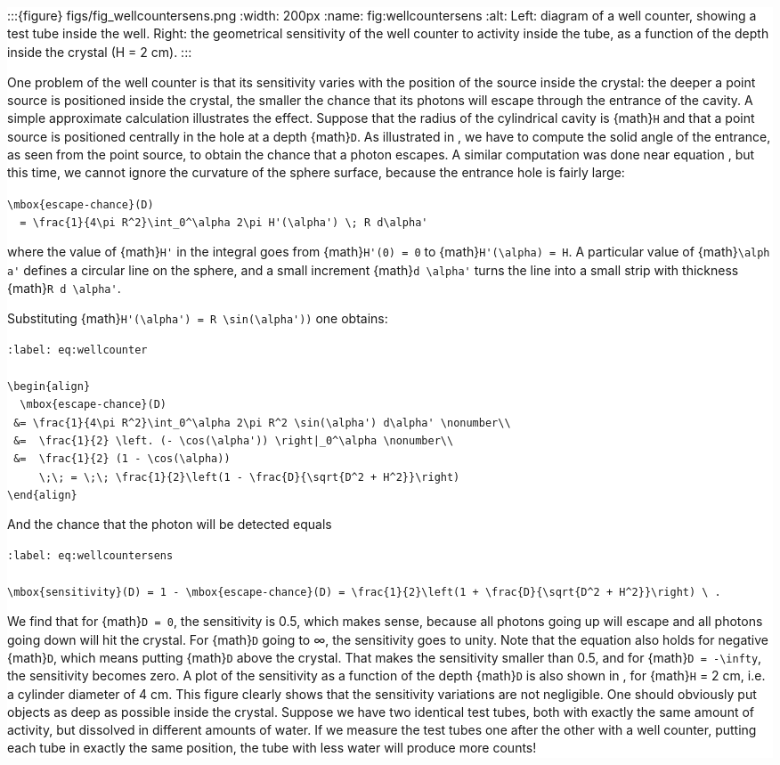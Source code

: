 

:::{figure} figs/fig_wellcountersens.png
:width: 200px
:name: fig:wellcountersens
:alt: Left: diagram of a well counter, showing a test tube inside the well. Right: the geometrical sensitivity of the well counter to activity inside the tube, as a function of the depth inside the crystal (H = 2 cm).
:::

One problem of the well counter is that its sensitivity varies with the position of the source inside the crystal: the deeper a point source is positioned inside the crystal, the smaller the chance that its photons will escape through the entrance of the cavity. A simple approximate calculation illustrates the effect. Suppose that the radius of the cylindrical cavity is {math}`H` and that a point source is positioned centrally in the hole at a depth {math}`D`. As illustrated in [](#fig:wellcountersens), we have to compute the solid angle of the entrance, as seen from the point source, to obtain the chance that a photon escapes. A similar computation was done near equation [](#eq:collim:fwhm), but this time, we cannot ignore the curvature of the sphere surface, because the entrance hole is fairly large:

```{math}
\mbox{escape-chance}(D)
  = \frac{1}{4\pi R^2}\int_0^\alpha 2\pi H'(\alpha') \; R d\alpha'
```

where the value of {math}`H'` in the integral goes from {math}`H'(0) = 0` to {math}`H'(\alpha) = H`. A particular value of {math}`\alpha'` defines a circular line on the sphere, and a small increment {math}`d \alpha'` turns the line into a small strip with thickness {math}`R d \alpha'`.



Substituting {math}`H'(\alpha') = R \sin(\alpha'))` one obtains:

```{math}
:label: eq:wellcounter

\begin{align}
  \mbox{escape-chance}(D)
 &= \frac{1}{4\pi R^2}\int_0^\alpha 2\pi R^2 \sin(\alpha') d\alpha' \nonumber\\
 &=  \frac{1}{2} \left. (- \cos(\alpha')) \right|_0^\alpha \nonumber\\
 &=  \frac{1}{2} (1 - \cos(\alpha)) 
     \;\; = \;\; \frac{1}{2}\left(1 - \frac{D}{\sqrt{D^2 + H^2}}\right)
\end{align}
```

And the chance that the photon will be detected equals

```{math}
:label: eq:wellcountersens

\mbox{sensitivity}(D) = 1 - \mbox{escape-chance}(D) = \frac{1}{2}\left(1 + \frac{D}{\sqrt{D^2 + H^2}}\right) \ .
```

We find that for {math}`D = 0`, the sensitivity is 0.5, which makes sense, because all photons going up will escape and all photons going down will hit the crystal. For {math}`D` going to ∞, the sensitivity goes to unity. Note that the equation also holds for negative {math}`D`, which means putting {math}`D` above the crystal. That makes the sensitivity smaller than 0.5, and for 
{math}`D = -\infty`, the sensitivity becomes zero. A plot of the sensitivity as a function of the depth {math}`D` is also shown in 
[](#fig:wellcountersens), for {math}`H` = 2 cm, i.e. a cylinder diameter of 4 cm. This figure clearly shows that the sensitivity variations are not negligible. One should obviously put objects as deep as possible inside the crystal. Suppose we have two identical test tubes, both with exactly the same amount of activity, but dissolved in different amounts of water. If we measure the test tubes one after the other with a well counter, putting each tube in exactly the same position, the tube with less water will produce more counts!

